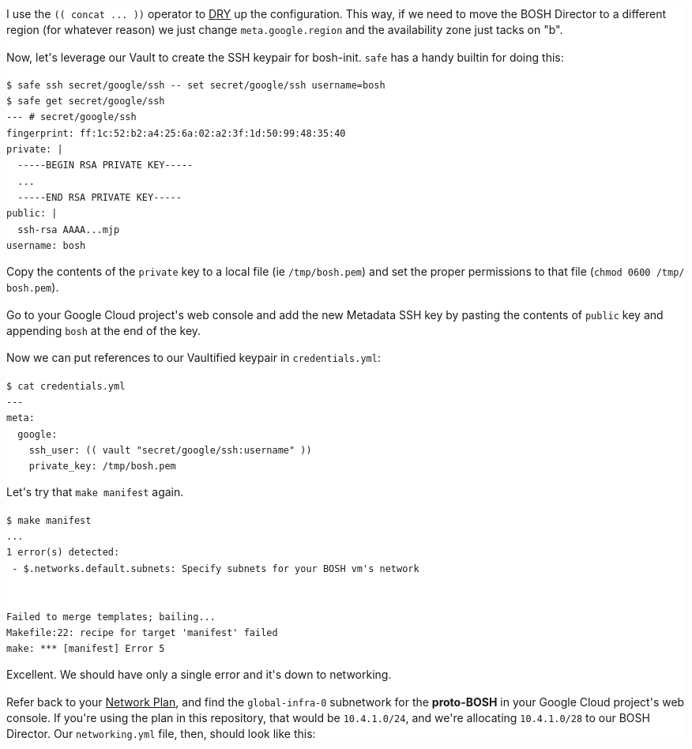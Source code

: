 I use the `(( concat ... ))` operator to [DRY][DRY] up the configuration.  This way, if we need to move the BOSH Director to a different region (for whatever reason) we just change `meta.google.region` and the availability zone just tacks on "b".

Now, let's leverage our Vault to create the SSH keypair for bosh-init. `safe` has a handy builtin for doing this:

```
$ safe ssh secret/google/ssh -- set secret/google/ssh username=bosh
$ safe get secret/google/ssh
--- # secret/google/ssh
fingerprint: ff:1c:52:b2:a4:25:6a:02:a2:3f:1d:50:99:48:35:40
private: |
  -----BEGIN RSA PRIVATE KEY-----
  ...
  -----END RSA PRIVATE KEY-----
public: |
  ssh-rsa AAAA...mjp
username: bosh
```

Copy the contents of the `private` key to a local file (ie `/tmp/bosh.pem`) and set the proper permissions to that file (`chmod 0600 /tmp/bosh.pem`).

Go to your Google Cloud project's web console and add the new Metadata SSH key by pasting the contents of `public` key and appending `bosh` at the end of the key.

Now we can put references to our Vaultified keypair in `credentials.yml`:

```
$ cat credentials.yml
---
meta:
  google:
    ssh_user: (( vault "secret/google/ssh:username" ))
    private_key: /tmp/bosh.pem
```

Let's try that `make manifest` again.

```
$ make manifest
...
1 error(s) detected:
 - $.networks.default.subnets: Specify subnets for your BOSH vm's network


Failed to merge templates; bailing...
Makefile:22: recipe for target 'manifest' failed
make: *** [manifest] Error 5
```

Excellent. We should have only a single error and it's down to networking.

Refer back to your [Network Plan][netplan], and find the `global-infra-0`
subnetwork for the **proto-BOSH** in your Google Cloud project's web console. If you're using the plan in this repository, that would be `10.4.1.0/24`, and we're allocating `10.4.1.0/28` to our BOSH Director. Our `networking.yml` file, then, should look like this:


[//]: # (Links, please keep in alphabetical order)
[bastion_host]:      google.md#bastion-host
[bolo]:              https://github.com/cloudfoundry-community/bolo-boshrelease
[cf-env]:            https://github.com/cloudfoundry-community/cf-env
[console]:           https://console.cloud.google.com
[DebugUnknownError]: http://www.starkandwayne.com/blog/debug-unknown-error-when-you-push-your-app-to-cf/
[DRY]:               https://en.wikipedia.org/wiki/Don%27t_repeat_yourself
[gcloud]:            https://cloud.google.com/sdk/
[gcs]:               https://cloud.google.com/storage/
[genesis]:           https://github.com/starkandwayne/genesis
[google]:            https://cloud.google.com/
[iam-dashboard]:     https://console.cloud.google.com/iam-admin/iam/iam-zero
[interoperable]:     https://cloud.google.com/storage/docs/migrating
[jumpbox]:           https://github.com/starkandwayne/jumpbox
[netplan]:           network.md
[ngrok-download]:    https://ngrok.com/download
[orgs and spaces]:   https://docs.cloudfoundry.org/concepts/roles.html
[proto-bosh]:        google.md#proto-bosh
[regions-zones]:     https://cloud.google.com/compute/docs/regions-zones/regions-zones
[setup_credentials]: google.md#setup-credentials
[signup]:            https://cloud.google.com/compute/docs/signup
[slither]:           http://slither.io
[troubleshooting]:   troubleshooting.md
[use_terraform]:     google.md#use-terraform
[//]: # (Images, put in /images folder)
[levels_of_bosh]:        images/levels_of_bosh.png "Levels of Bosh"
[bastion_host_overview]: images/bastion_host_overview.png "Bastion Host Overview"
[global_network_diagram]: images/global_network_diagram.png "Global Network Diagram"
[bastion_1]:              images/bastion_step_1.png "vault-init"
[bastion_2]:              images/bastion_step_2.png "proto-BOSH"
[bastion_3]:              images/bastion_step_3.png "Vault"
[bastion_4]:              images/bastion_step_4.png "Shield"
[bastion_5]:              images/bastion_step_5.png "Bolo"
[bastion_6]:              images/bastion_step_6.png "Concourse"
